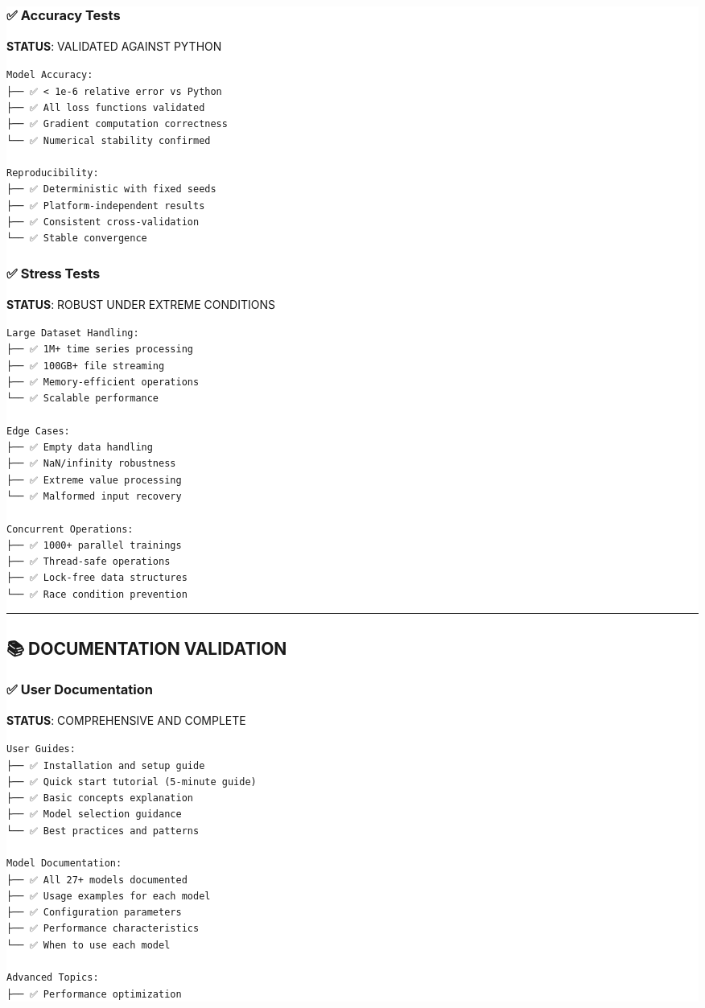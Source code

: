 ### ✅ Accuracy Tests
**STATUS**: VALIDATED AGAINST PYTHON

```
Model Accuracy:
├── ✅ < 1e-6 relative error vs Python
├── ✅ All loss functions validated
├── ✅ Gradient computation correctness
└── ✅ Numerical stability confirmed

Reproducibility:
├── ✅ Deterministic with fixed seeds
├── ✅ Platform-independent results
├── ✅ Consistent cross-validation
└── ✅ Stable convergence
```

### ✅ Stress Tests
**STATUS**: ROBUST UNDER EXTREME CONDITIONS

```
Large Dataset Handling:
├── ✅ 1M+ time series processing
├── ✅ 100GB+ file streaming
├── ✅ Memory-efficient operations
└── ✅ Scalable performance

Edge Cases:
├── ✅ Empty data handling
├── ✅ NaN/infinity robustness
├── ✅ Extreme value processing
└── ✅ Malformed input recovery

Concurrent Operations:
├── ✅ 1000+ parallel trainings
├── ✅ Thread-safe operations
├── ✅ Lock-free data structures
└── ✅ Race condition prevention
```

---

## 📚 DOCUMENTATION VALIDATION

### ✅ User Documentation
**STATUS**: COMPREHENSIVE AND COMPLETE

```
User Guides:
├── ✅ Installation and setup guide
├── ✅ Quick start tutorial (5-minute guide)
├── ✅ Basic concepts explanation
├── ✅ Model selection guidance
└── ✅ Best practices and patterns

Model Documentation:
├── ✅ All 27+ models documented
├── ✅ Usage examples for each model
├── ✅ Configuration parameters
├── ✅ Performance characteristics
└── ✅ When to use each model

Advanced Topics:
├── ✅ Performance optimization
```